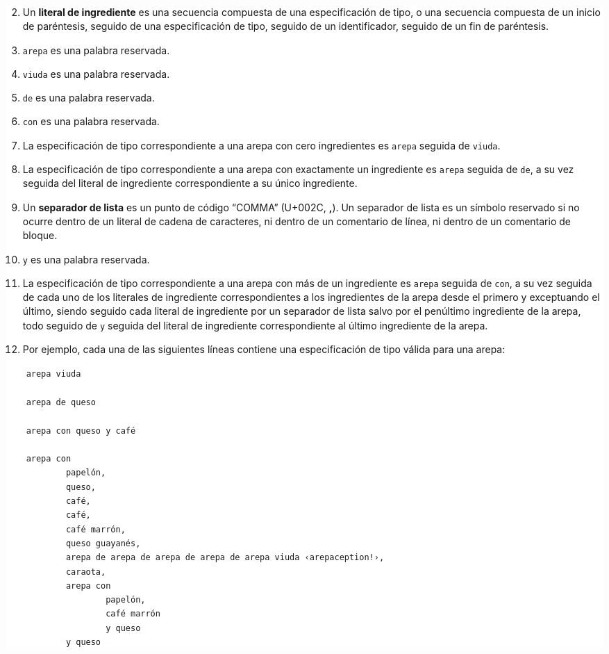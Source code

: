 2.  Un **literal de ingrediente** es una secuencia compuesta de una especificación de tipo, o una secuencia compuesta de un inicio de paréntesis, seguido de una especificación de tipo, seguido de un identificador, seguido de un fin de paréntesis.

3.  `arepa` es una palabra reservada.

4.  `viuda` es una palabra reservada.

5.  `de` es una palabra reservada.

6.  `con` es una palabra reservada.

7.  La especificación de tipo correspondiente a una arepa con cero ingredientes es `arepa` seguida de `viuda`.

8.  La especificación de tipo correspondiente a una arepa con exactamente un ingrediente es `arepa` seguida de `de`, a su vez seguida del literal de ingrediente correspondiente a su único ingrediente.

9.  Un **separador de lista** es un punto de código “COMMA” (U+002C, **,**).  Un separador de lista es un símbolo reservado si no ocurre dentro de un literal de cadena de caracteres, ni dentro de un comentario de línea, ni dentro de un comentario de bloque.

10. `y` es una palabra reservada.

11. La especificación de tipo correspondiente a una arepa con más de un ingrediente es `arepa` seguida de `con`, a su vez seguida de cada uno de los literales de ingrediente correspondientes a los ingredientes de la arepa desde el primero y exceptuando el último, siendo seguido cada literal de ingrediente por un separador de lista salvo por el penúltimo ingrediente de la arepa, todo seguido de `y` seguida del literal de ingrediente correspondiente al último ingrediente de la arepa.

12. Por ejemplo, cada una de las siguientes líneas contiene una especificación de tipo válida para una arepa:

~~~ {.numberLines}
    arepa viuda

    arepa de queso

    arepa con queso y café

    arepa con
            papelón,
            queso,
            café,
            café,
            café marrón,
            queso guayanés,
            arepa de arepa de arepa de arepa de arepa viuda ‹arepaception!›,
            caraota,
            arepa con
                    papelón,
                    café marrón
                    y queso
            y queso
~~~
